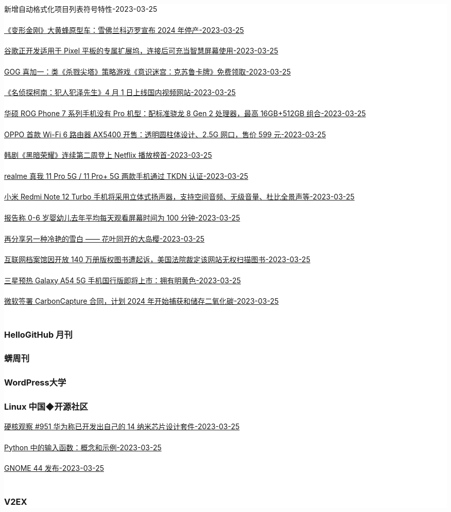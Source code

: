 新增自动格式化项目列表符号特性-2023-03-25</a><br/><br/><a target=_blank rel=nofollow href="https://www.ithome.com/0/682/242.htm" >《变形金刚》大黄蜂原型车：雪佛兰科迈罗宣布 2024 年停产-2023-03-25</a><br/><br/><a target=_blank rel=nofollow href="https://www.ithome.com/0/682/241.htm" >谷歌正开发适用于 Pixel 平板的专属扩展坞，连接后可充当智慧屏幕使用-2023-03-25</a><br/><br/><a target=_blank rel=nofollow href="https://www.ithome.com/0/682/240.htm" >GOG 喜加一：类《杀戮尖塔》策略游戏《意识迷宫：克苏鲁卡牌》免费领取-2023-03-25</a><br/><br/><a target=_blank rel=nofollow href="https://www.ithome.com/0/682/239.htm" >《名侦探柯南：犯人犯泽先生》4 月 1 日上线国内视频网站-2023-03-25</a><br/><br/><a target=_blank rel=nofollow href="https://www.ithome.com/0/682/238.htm" >华硕 ROG Phone 7 系列手机没有 Pro 机型：配标准骁龙 8 Gen 2 处理器，最高 16GB+512GB 组合-2023-03-25</a><br/><br/><a target=_blank rel=nofollow href="https://www.ithome.com/0/682/237.htm" >OPPO 首款 Wi-Fi 6 路由器 AX5400 开售：透明圆柱体设计、2.5G 网口，售价 599 元-2023-03-25</a><br/><br/><a target=_blank rel=nofollow href="https://www.ithome.com/0/682/235.htm" >韩剧《黑暗荣耀》连续第二周登上 Netflix 播放榜首-2023-03-25</a><br/><br/><a target=_blank rel=nofollow href="https://www.ithome.com/0/682/234.htm" >realme 真我 11 Pro 5G / 11 Pro+ 5G 两款手机通过 TKDN 认证-2023-03-25</a><br/><br/><a target=_blank rel=nofollow href="https://www.ithome.com/0/682/233.htm" >小米 Redmi Note 12 Turbo 手机将采用立体式扬声器，支持空间音频、无级音量、杜比全景声等-2023-03-25</a><br/><br/><a target=_blank rel=nofollow href="https://www.ithome.com/0/682/232.htm" >报告称 0-6 岁婴幼儿去年平均每天观看屏幕时间为 100 分钟-2023-03-25</a><br/><br/><a target=_blank rel=nofollow href="https://www.ithome.com/0/682/231.htm" >再分享另一种冷艳的雪白 —— 花叶同开的大岛樱-2023-03-25</a><br/><br/><a target=_blank rel=nofollow href="https://www.ithome.com/0/682/230.htm" >互联网档案馆因开放 140 万册版权图书遭起诉，美国法院裁定该网站无权扫描图书-2023-03-25</a><br/><br/><a target=_blank rel=nofollow href="https://www.ithome.com/0/682/229.htm" >三星预热 Galaxy A54 5G 手机国行版即将上市：拥有明黄色-2023-03-25</a><br/><br/><a target=_blank rel=nofollow href="https://www.ithome.com/0/682/227.htm" >微软签署 CarbonCapture 合同，计划 2024 年开始捕获和储存二氧化碳-2023-03-25</a><br/><br/>





###  HelloGitHub 月刊







###  蠎周刊







###  WordPress大学







###  Linux 中国◆开源社区

<a target=_blank rel=nofollow href="https://linux.cn/article-15661-1.html?utm_source=rss&utm_medium=rss" >硬核观察 #951 华为称已开发出自己的 14 纳米芯片设计套件-2023-03-25</a><br/><br/><a target=_blank rel=nofollow href="https://linux.cn/article-15660-1.html?utm_source=rss&utm_medium=rss" >Python 中的输入函数：概念和示例-2023-03-25</a><br/><br/><a target=_blank rel=nofollow href="https://linux.cn/article-15659-1.html?utm_source=rss&utm_medium=rss" >GNOME 44 发布-2023-03-25</a><br/><br/>





###  V2EX
